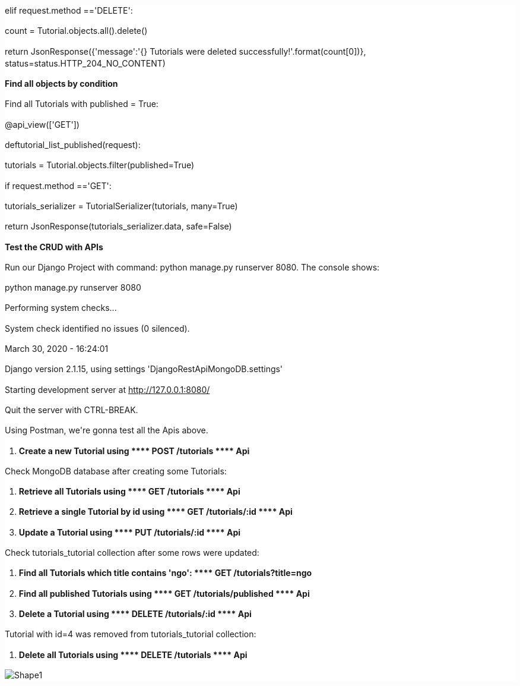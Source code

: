 elif request.method =='DELETE':

count = Tutorial.objects.all().delete()

return JsonResponse({'message':'{} Tutorials were deleted successfully!'.format(count[0])}, status=status.HTTP\_204\_NO\_CONTENT)

**Find all objects by condition**

Find all Tutorials with published = True:

@api\_view(['GET'])

deftutorial\_list\_published(request):

tutorials = Tutorial.objects.filter(published=True)

if request.method =='GET':

tutorials\_serializer = TutorialSerializer(tutorials, many=True)

return JsonResponse(tutorials\_serializer.data, safe=False)

**Test the CRUD with APIs**

Run our Django Project with command: python manage.py runserver 8080.
 The console shows:

python manage.py runserver 8080

Performing system checks...

System check identified no issues (0 silenced).

March 30, 2020 - 16:24:01

Django version 2.1.15, using settings 'DjangoRestApiMongoDB.settings'

Starting development server at http://127.0.0.1:8080/

Quit the server with CTRL-BREAK.

Using Postman, we're gonna test all the Apis above.

1. **Create a new Tutorial using **** POST /tutorials **** Api**

Check MongoDB database after creating some Tutorials:

1. **Retrieve all Tutorials using **** GET /tutorials **** Api**

1. **Retrieve a single Tutorial by id using **** GET /tutorials/:id **** Api**

1. **Update a Tutorial using **** PUT /tutorials/:id **** Api**

Check tutorials\_tutorial collection after some rows were updated:

1. **Find all Tutorials which title contains 'ngo': **** GET /tutorials?title=ngo**

1. **Find all published Tutorials using **** GET /tutorials/published **** Api**

1. **Delete a Tutorial using **** DELETE /tutorials/:id **** Api**

Tutorial with id=4 was removed from tutorials\_tutorial collection:

1. **Delete all Tutorials using **** DELETE /tutorials **** Api**

![Shape1](RackMultipart20240205-1-sb16a1_html_ded80440b535355c.gif)
